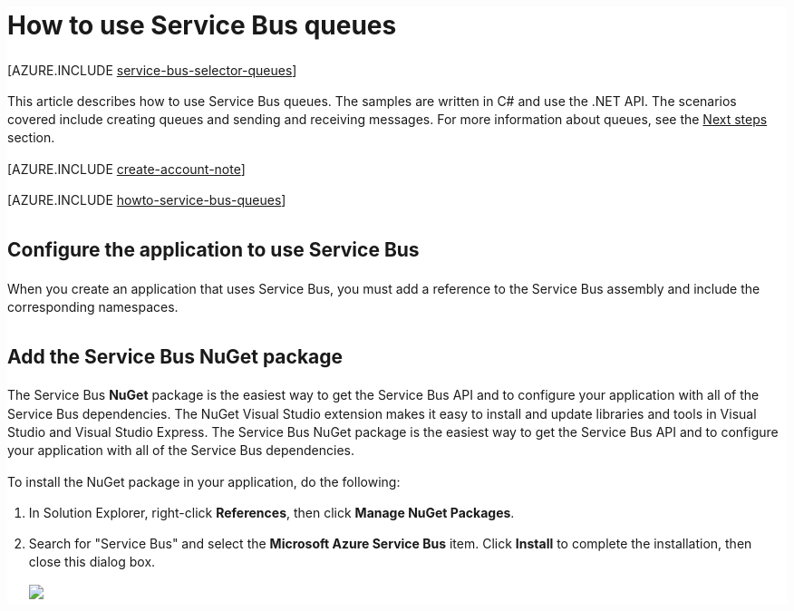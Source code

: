 <properties
    pageTitle="How to use Service Bus queues (.NET) | Microsoft Azure"
    description="Learn how to use Service Bus queues in Azure. Code samples written in C# using the .NET API."
    services="service-bus"
    documentationCenter=".net"
    authors="sethmanheim"
    manager="timlt"
    editor=""/>

<tags
    ms.service="service-bus"
    ms.workload="tbd"
    ms.tgt_pltfrm="na"
    ms.devlang="dotnet"
    ms.topic="get-started-article"
    ms.date="10/07/2015"
    ms.author="sethm"/>

# How to use Service Bus queues

[AZURE.INCLUDE [service-bus-selector-queues](../../includes/service-bus-selector-queues.md)]

This article describes how to use Service Bus queues. The samples are written in C# and use the .NET API. The scenarios covered include creating queues and sending and receiving messages. For more information about queues, see the [Next steps](#next-steps) section.

[AZURE.INCLUDE [create-account-note](../../includes/create-account-note.md)]

[AZURE.INCLUDE [howto-service-bus-queues](../../includes/howto-service-bus-queues.md)]

## Configure the application to use Service Bus

When you create an application that uses Service Bus, you must add a reference to the Service Bus assembly and include the corresponding namespaces.

## Add the Service Bus NuGet package

The Service Bus **NuGet** package is the easiest way to get the Service Bus API and to configure your application with all of the Service Bus dependencies. The NuGet Visual Studio extension makes it easy to install and update libraries and tools in Visual Studio and Visual Studio Express. The Service Bus NuGet package is the easiest way
to get the Service Bus API and to configure your application with all of the Service Bus dependencies.

To install the NuGet package in your application, do the following:

1.  In Solution Explorer, right-click **References**, then click **Manage NuGet Packages**.
2.  Search for "Service Bus" and select the **Microsoft Azure Service Bus** item. Click **Install** to complete the installation, then close this dialog box.

    ![][7]


  [Azure portal]: http://manage.windowsazure.com
  [7]: ./media/service-bus-dotnet-how-to-use-queues/getting-started-multi-tier-13.png
  [Queues, topics, and subscriptions]: service-bus-queues-topics-subscriptions.md
  [Service Bus brokered messaging .NET tutorial]: service-bus-brokered-tutorial-dotnet.md
  [Azure samples]: https://code.msdn.microsoft.com/site/search?query=service%20bus&f%5B0%5D.Value=service%20bus&f%5B0%5D.Type=SearchText&ac=2
  [overview of Service Bus samples]: service-bus-samples.md
  [GetSetting]: https://msdn.microsoft.com/library/azure/microsoft.windowsazure.cloudconfigurationmanager.getsetting.aspx
  [CloudConfigurationManager]: https://msdn.microsoft.com/library/azure/microsoft.windowsazure.cloudconfigurationmanager
  [NamespaceManager]: https://msdn.microsoft.com/library/azure/microsoft.servicebus.namespacemanager.aspx
  [BrokeredMessage]: https://msdn.microsoft.com/library/azure/microsoft.servicebus.messaging.brokeredmessage.aspx
  [QueueClient]: https://msdn.microsoft.com/library/azure/microsoft.servicebus.messaging.queueclient.aspx
  [Complete]: https://msdn.microsoft.com/library/azure/microsoft.servicebus.messaging.brokeredmessage.complete.aspx